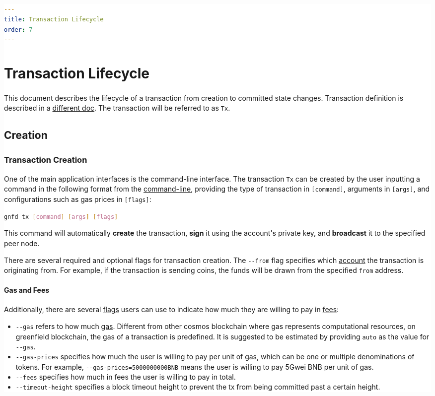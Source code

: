 ```yaml
---
title: Transaction Lifecycle
order: 7
---
```


# Transaction Lifecycle

This document describes the lifecycle of a transaction from creation to committed state changes. Transaction definition 
is described in a [different doc](https://github.com/bnb-chain/greenfield-cosmos-sdk/blob/master/docs/core/transactions.md). 
The transaction will be referred to as `Tx`.

## Creation

### Transaction Creation

One of the main application interfaces is the command-line interface. The transaction `Tx` can be created by the user 
inputting a command in the following format from the [command-line](../../../../cli/readme.md), providing the type of transaction 
in `[command]`, arguments in `[args]`, and configurations such as gas prices in `[flags]`:

```bash
gnfd tx [command] [args] [flags]
```

This command will automatically **create** the transaction, **sign** it using the account's private key, and **broadcast** 
it to the specified peer node.

There are several required and optional flags for transaction creation. The `--from` flag specifies which [account](accounts.md) 
the transaction is originating from. For example, if the transaction is sending coins, the funds will be drawn from the specified `from` address.

#### Gas and Fees

Additionally, there are several [flags](../../../../cli/readme.md) users can use to indicate how much they are willing to pay in [fees](gas-fees.md):

* `--gas` refers to how much [gas](gas-fees.md). Different from other cosmos blockchain where gas represents computational 
resources, on greenfield blockchain, the gas of a transaction is predefined. It is suggested to be estimated by providing `auto` 
as the value for `--gas`.
* `--gas-prices` specifies how much the user is willing to pay per unit of gas, which can be one or multiple denominations of tokens. 
For example, `--gas-prices=5000000000BNB` means the user is willing to pay 5Gwei BNB per unit of gas.
* `--fees` specifies how much in fees the user is willing to pay in total.
* `--timeout-height` specifies a block timeout height to prevent the tx from being committed past a certain height.
